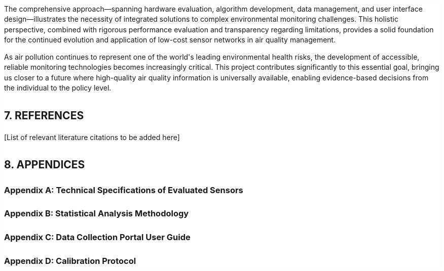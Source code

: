 The comprehensive approach—spanning hardware evaluation, algorithm development, data management, and user interface design—illustrates the necessity of integrated solutions to complex environmental monitoring challenges. This holistic perspective, combined with rigorous performance evaluation and transparency regarding limitations, provides a solid foundation for the continued evolution and application of low-cost sensor networks in air quality management.

As air pollution continues to represent one of the world's leading environmental health risks, the development of accessible, reliable monitoring technologies becomes increasingly critical. This project contributes significantly to this essential goal, bringing us closer to a future where high-quality air quality information is universally available, enabling evidence-based decisions from the individual to the policy level.

## 7. REFERENCES

[List of relevant literature citations to be added here]

## 8. APPENDICES

### Appendix A: Technical Specifications of Evaluated Sensors

### Appendix B: Statistical Analysis Methodology

### Appendix C: Data Collection Portal User Guide

### Appendix D: Calibration Protocol 